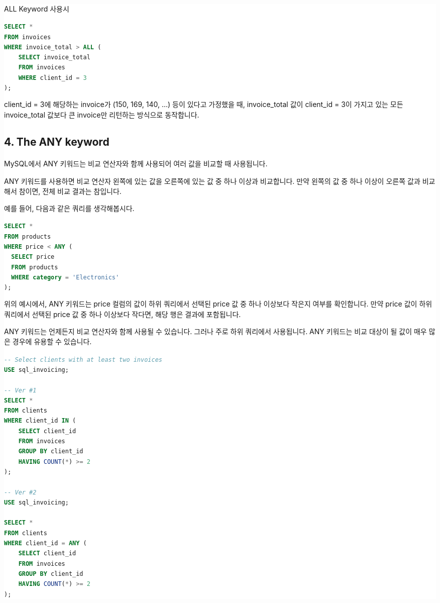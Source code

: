 ALL Keyword 사용시

```sql
SELECT *
FROM invoices
WHERE invoice_total > ALL (
	SELECT invoice_total
    FROM invoices
    WHERE client_id = 3
);
```

client_id = 3에 해당하는 invoice가 (150, 169, 140, ...) 등이 있다고 가정했을 때, invoice_total 값이 client_id = 3이 가지고 있는 모든 invoice_total 값보다 큰 invoice만 리턴하는 방식으로 동작합니다.

## 4. The ANY keyword

MySQL에서 ANY 키워드는 비교 연산자와 함께 사용되어 여러 값을 비교할 때 사용됩니다.

ANY 키워드를 사용하면 비교 연산자 왼쪽에 있는 값을 오른쪽에 있는 값 중 하나 이상과 비교합니다. 만약 왼쪽의 값 중 하나 이상이 오른쪽 값과 비교해서 참이면, 전체 비교 결과는 참입니다.

예를 들어, 다음과 같은 쿼리를 생각해봅시다.

```sql
SELECT *
FROM products
WHERE price < ANY (
  SELECT price
  FROM products
  WHERE category = 'Electronics'
);
```

위의 예시에서, ANY 키워드는 price 컬럼의 값이 하위 쿼리에서 선택된 price 값 중 하나 이상보다 작은지 여부를 확인합니다. 만약 price 값이 하위 쿼리에서 선택된 price 값 중 하나 이상보다 작다면, 해당 행은 결과에 포함됩니다.

ANY 키워드는 언제든지 비교 연산자와 함께 사용될 수 있습니다. 그러나 주로 하위 쿼리에서 사용됩니다. ANY 키워드는 비교 대상이 될 값이 매우 많은 경우에 유용할 수 있습니다.

```sql
-- Select clients with at least two invoices
USE sql_invoicing;

-- Ver #1
SELECT *
FROM clients
WHERE client_id IN (
	SELECT client_id
	FROM invoices
	GROUP BY client_id
	HAVING COUNT(*) >= 2
);

-- Ver #2
USE sql_invoicing;

SELECT *
FROM clients
WHERE client_id = ANY (
	SELECT client_id
	FROM invoices
	GROUP BY client_id
	HAVING COUNT(*) >= 2
);
```
